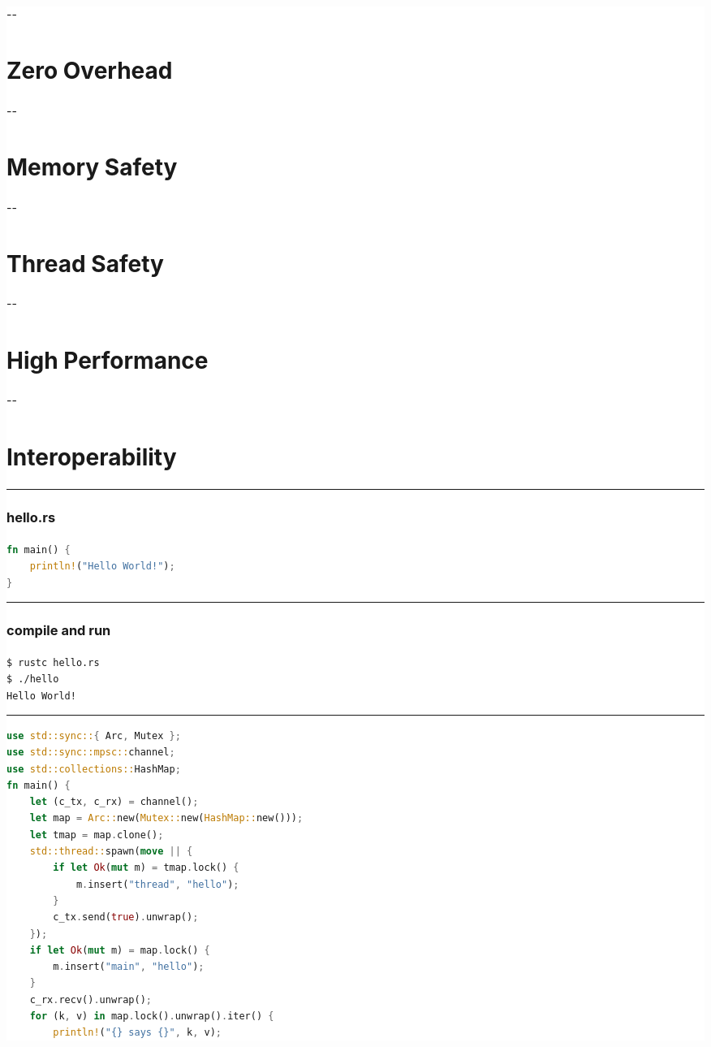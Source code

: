 --

# Zero Overhead

--

# Memory Safety

--

# Thread Safety

--

# High Performance

--

# Interoperability

---

### hello.rs

```rust
fn main() {
    println!("Hello World!");
}
```

---

### compile and run

```
$ rustc hello.rs
$ ./hello
Hello World!
```

---


```rust
use std::sync::{ Arc, Mutex };
use std::sync::mpsc::channel;
use std::collections::HashMap;
fn main() {
    let (c_tx, c_rx) = channel();
    let map = Arc::new(Mutex::new(HashMap::new()));
    let tmap = map.clone();
    std::thread::spawn(move || {
        if let Ok(mut m) = tmap.lock() {
            m.insert("thread", "hello");
        }
        c_tx.send(true).unwrap();
    });
    if let Ok(mut m) = map.lock() {
        m.insert("main", "hello");
    }
    c_rx.recv().unwrap();
    for (k, v) in map.lock().unwrap().iter() {
        println!("{} says {}", k, v);
```